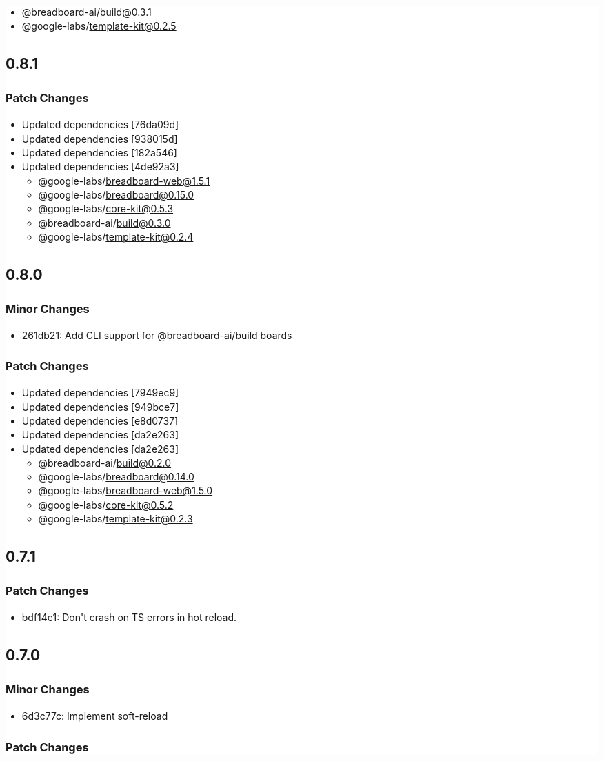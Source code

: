   - @breadboard-ai/build@0.3.1
  - @google-labs/template-kit@0.2.5

## 0.8.1

### Patch Changes

- Updated dependencies [76da09d]
- Updated dependencies [938015d]
- Updated dependencies [182a546]
- Updated dependencies [4de92a3]
  - @google-labs/breadboard-web@1.5.1
  - @google-labs/breadboard@0.15.0
  - @google-labs/core-kit@0.5.3
  - @breadboard-ai/build@0.3.0
  - @google-labs/template-kit@0.2.4

## 0.8.0

### Minor Changes

- 261db21: Add CLI support for @breadboard-ai/build boards

### Patch Changes

- Updated dependencies [7949ec9]
- Updated dependencies [949bce7]
- Updated dependencies [e8d0737]
- Updated dependencies [da2e263]
- Updated dependencies [da2e263]
  - @breadboard-ai/build@0.2.0
  - @google-labs/breadboard@0.14.0
  - @google-labs/breadboard-web@1.5.0
  - @google-labs/core-kit@0.5.2
  - @google-labs/template-kit@0.2.3

## 0.7.1

### Patch Changes

- bdf14e1: Don't crash on TS errors in hot reload.

## 0.7.0

### Minor Changes

- 6d3c77c: Implement soft-reload

### Patch Changes
